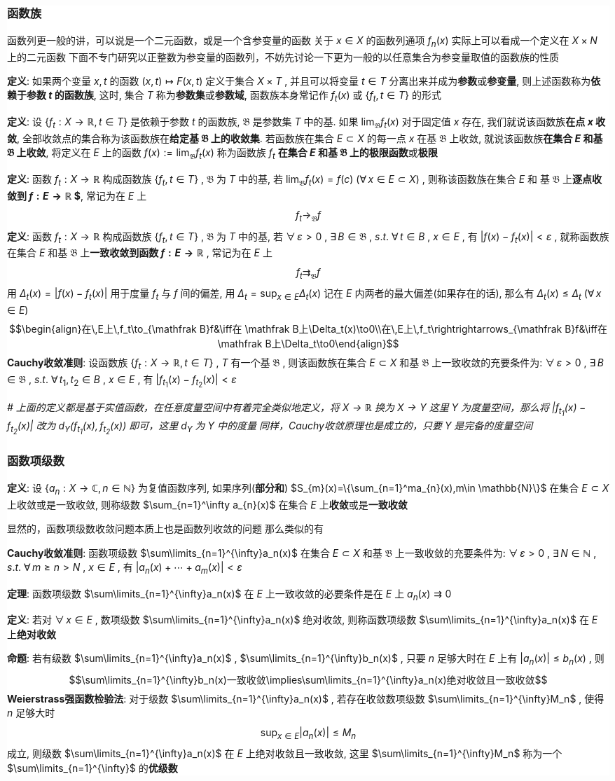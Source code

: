 ### 函数族
函数列更一般的讲，可以说是一个二元函数，或是一个含参变量的函数
关于 $x\in X$ 的函数列通项 $f_n(x)$ 实际上可以看成一个定义在 $X\times N$ 上的二元函数
下面不专门研究以正整数为参变量的函数列，不妨先讨论一下更为一般的以任意集合为参变量取值的函数族的性质

**定义**: 如果两个变量 $x,t$ 的函数 $(x,t)\mapsto F(x,t)$ 定义于集合 $X\times T$ , 并且可以将变量 $t\in T$ 分离出来并成为**参数**或**参变量**, 则上述函数称为**依赖于参数 $t$ 的函数族**, 这时, 集合 $T$ 称为**参数集**或**参数域**, 函数族本身常记作 $f_t(x)$ 或 $\{f_t,t\in T\}$ 的形式

**定义**: 设 $\{f_t:X\to\mathbb R,t\in T\}$ 是依赖于参数 $t$ 的函数族, $\mathfrak B$ 是参数集 $T$ 中的基. 如果 $\lim_{\mathfrak B}f_t(x)$ 对于固定值 $x$ 存在, 我们就说该函数族**在点 $x$ 收敛**, 全部收敛点的集合称为该函数族在**给定基 $\mathfrak B$ 上的收敛集**. 若函数族在集合 $E\subset X$ 的每一点 $x$ 在基 $\mathfrak B$ 上收敛, 就说该函数族**在集合 $E$ 和基 $\mathfrak B$ 上收敛**, 将定义在 $E$ 上的函数 $f(x):=\lim_{\mathfrak B}f_t(x)$ 称为函数族 $f_t$ **在集合 $E$ 和基 $\mathfrak B$ 上的极限函数**或**极限**

**定义**: 函数 $f_t:X\to\mathbb R$ 构成函数族 $\{f_t,t\in T\}$ , $\mathfrak B$ 为 $T$ 中的基, 若 $\lim_{\mathfrak B}f_t(x)=f(c)$ $(\forall\,x\in E\subset X)$ , 则称该函数族在集合 $E$ 和 基 $\mathfrak B$ 上**逐点收敛到 $f:E\to\mathbb R$ $**, 常记为在 $E$ 上 $$f_t\to_{\mathfrak B}f$$ 
**定义**: 函数 $f_t:X\to\mathbb R$ 构成函数族 $\{f_t,t\in T\}$ , $\mathfrak B$ 为 $T$ 中的基, 若 $\forall\,\varepsilon>0$ , $\exists\,B\in\mathfrak B$ , $s.t.$ $\forall\,t\in B$ , $x\in E$ , 有 $|f(x)-f_t(x)|<\varepsilon$ , 就称函数族在集合 $E$ 和基 $\mathfrak B$ 上**一致收敛到函数 $f:E\to\mathbb R$** , 常记为在 $E$ 上$$f_t\rightrightarrows_{\mathfrak B}f$$ 
用 $\Delta_t(x)=|f(x)-f_t(x)|$ 用于度量 $f_t$ 与 $f$ 间的偏差, 用 $\Delta_t=\sup_{x\in E}\Delta_t(x)$ 记在 $E$ 内两者的最大偏差(如果存在的话), 那么有 $\Delta_t(x)\leq\Delta_t$ $(\forall\,x\in E)$ $$\begin{align}在\,E上\,f_t\to_{\mathfrak B}f&\iff在 \mathfrak B上\Delta_t(x)\to0\\在\,E上\,f_t\rightrightarrows_{\mathfrak B}f&\iff在\mathfrak B上\Delta_t\to0\end{align}$$ 
 **Cauchy收敛准则**: 设函数族 $\{f_t:X\to\mathbb R,t\in T\}$ , $T$ 有一个基 $\mathfrak B$ , 则该函数族在集合 $E\subset X$ 和基 $\mathfrak B$ 上一致收敛的充要条件为: $\forall\,\varepsilon>0$ , $\exists\,B\in\mathfrak B$ , $s.t.$ $\forall\,t_1,t_2\in B$ , $x\in E$ , 有 $|f_{t_1}(x)-f_{t_2}(x)|<\varepsilon$ 

_# 上面的定义都是基于实值函数，在任意度量空间中有着完全类似地定义，将 $X\to\mathbb R$ 换为 $X\to Y$ 这里 $Y$ 为度量空间，那么将 $|f_{t_1}(x)-f_{t_2}(x)|$ 改为 $d_Y(f_{t_1}(x),f_{t_2}(x))$ 即可，这里 $d_Y$ 为 $Y$ 中的度量
同样，Cauchy收敛原理也是成立的，只要 $Y$ 是完备的度量空间_

### 函数项级数

**定义**: 设 $\{a_{n}:X\to \mathbb{C},n\in \mathbb{N}\}$ 为复值函数序列, 如果序列(**部分和**) $S_{m}(x)=\{\sum_{n=1}^ma_{n}(x),m\in \mathbb{N}\}$ 在集合 $E \subset X$ 上收敛或是一致收敛, 则称级数 $\sum_{n=1}^\infty a_{n}(x)$ 在集合 $E$ 上**收敛**或是**一致收敛**

显然的，函数项级数收敛问题本质上也是函数列收敛的问题
那么类似的有

 **Cauchy收敛准则**: 函数项级数 $\sum\limits_{n=1}^{\infty}a_n(x)$ 在集合 $E\subset X$ 和基 $\mathfrak B$ 上一致收敛的充要条件为: $\forall\,\varepsilon>0$ , $\exists\,N\in\mathbb N$ , $s.t.$ $\forall\,m\geq n>N$ , $x\in E$ , 有 $|a_n(x)+\cdots+a_m(x)|<\varepsilon$

**定理**: 函数项级数 $\sum\limits_{n=1}^{\infty}a_n(x)$ 在 $E$ 上一致收敛的必要条件是在 $E$ 上 $a_n(x)\rightrightarrows0$ 

**定义**: 若对 $\forall\,x\in E$ , 数项级数 $\sum\limits_{n=1}^{\infty}a_n(x)$ 绝对收敛, 则称函数项级数 $\sum\limits_{n=1}^{\infty}a_n(x)$ 在 $E$ 上**绝对收敛**

**命题**: 若有级数 $\sum\limits_{n=1}^{\infty}a_n(x)$ , $\sum\limits_{n=1}^{\infty}b_n(x)$ , 只要 $n$ 足够大时在 $E$ 上有 $|a_n(x)|\leq b_n(x)$ , 则 $$\sum\limits_{n=1}^{\infty}b_n(x)一致收敛\implies\sum\limits_{n=1}^{\infty}a_n(x)绝对收敛且一致收敛$$ 
**Weierstrass强函数检验法**: 对于级数 $\sum\limits_{n=1}^{\infty}a_n(x)$ , 若存在收敛数项级数 $\sum\limits_{n=1}^{\infty}M_n$ , 使得 $n$ 足够大时$$\sup_{x\in E}|a_n(x)|\leq M_n$$成立, 则级数 $\sum\limits_{n=1}^{\infty}a_n(x)$ 在 $E$ 上绝对收敛且一致收敛, 这里 $\sum\limits_{n=1}^{\infty}M_n$ 称为一个 $\sum\limits_{n=1}^{\infty}$ 的**优级数**
